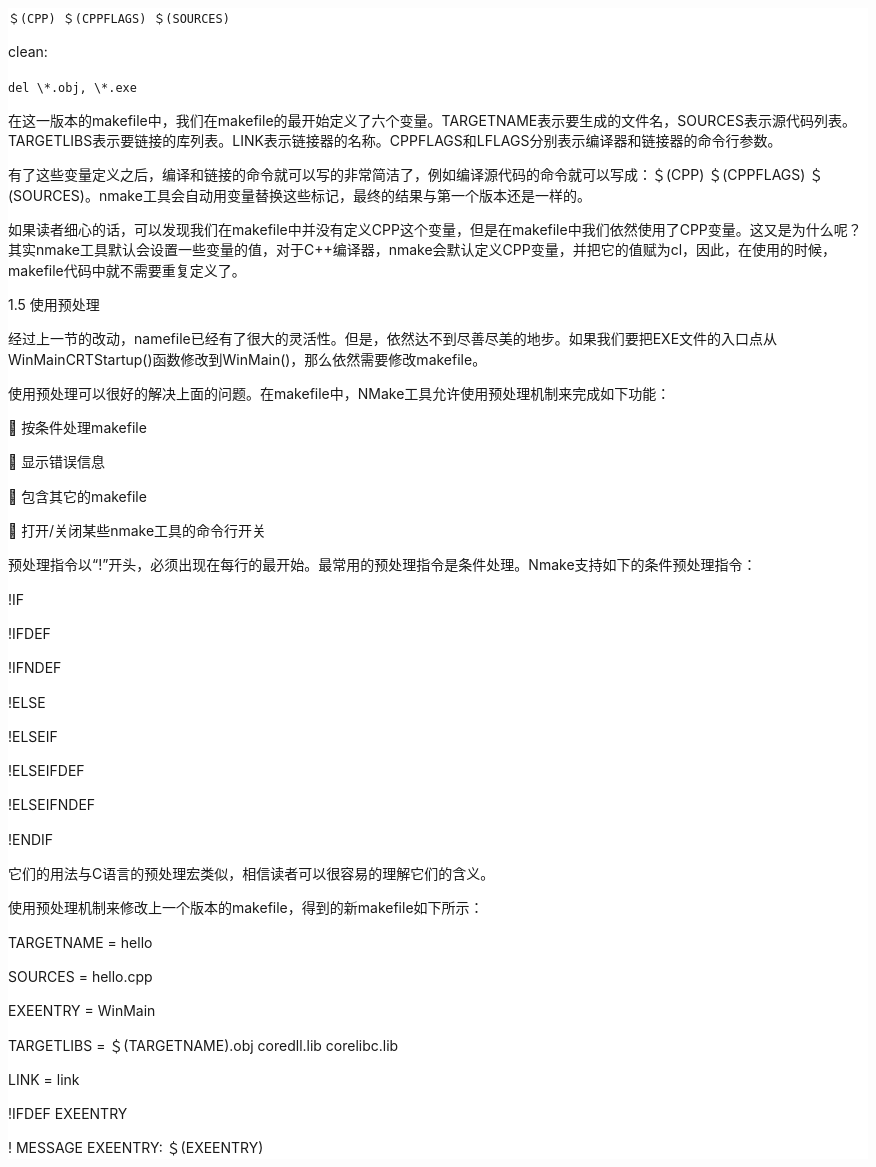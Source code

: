     ＄(CPP) ＄(CPPFLAGS) ＄(SOURCES)

clean:
	  
    del \*.obj, \*.exe

在这一版本的makefile中，我们在makefile的最开始定义了六个变量。TARGETNAME表示要生成的文件名，SOURCES表示源代码列表。TARGETLIBS表示要链接的库列表。LINK表示链接器的名称。CPPFLAGS和LFLAGS分别表示编译器和链接器的命令行参数。
	  
有了这些变量定义之后，编译和链接的命令就可以写的非常简洁了，例如编译源代码的命令就可以写成：＄(CPP) ＄(CPPFLAGS) ＄(SOURCES)。nmake工具会自动用变量替换这些标记，最终的结果与第一个版本还是一样的。
	  
如果读者细心的话，可以发现我们在makefile中并没有定义CPP这个变量，但是在makefile中我们依然使用了CPP变量。这又是为什么呢？其实nmake工具默认会设置一些变量的值，对于C++编译器，nmake会默认定义CPP变量，并把它的值赋为cl，因此，在使用的时候，makefile代码中就不需要重复定义了。
	  
1.5 使用预处理
	  
经过上一节的改动，namefile已经有了很大的灵活性。但是，依然达不到尽善尽美的地步。如果我们要把EXE文件的入口点从WinMainCRTStartup()函数修改到WinMain()，那么依然需要修改makefile。
	  
使用预处理可以很好的解决上面的问题。在makefile中，NMake工具允许使用预处理机制来完成如下功能：
	  
&#61548; 按条件处理makefile
	  
&#61548; 显示错误信息
	  
&#61548; 包含其它的makefile
	  
&#61548; 打开/关闭某些nmake工具的命令行开关
	  
预处理指令以&ldquo;!&rdquo;开头，必须出现在每行的最开始。最常用的预处理指令是条件处理。Nmake支持如下的条件预处理指令：

!IF 
	  
!IFDEF
	  
!IFNDEF
	  
!ELSE
	  
!ELSEIF
	  
!ELSEIFDEF
	  
!ELSEIFNDEF
	  
!ENDIF

它们的用法与C语言的预处理宏类似，相信读者可以很容易的理解它们的含义。
	  
使用预处理机制来修改上一个版本的makefile，得到的新makefile如下所示：

TARGETNAME = hello
	  
SOURCES = hello.cpp
	  
EXEENTRY = WinMain
	  
TARGETLIBS = ＄(TARGETNAME).obj coredll.lib corelibc.lib

LINK = link

!IFDEF EXEENTRY
	  
!    MESSAGE EXEENTRY: ＄(EXEENTRY)
	  